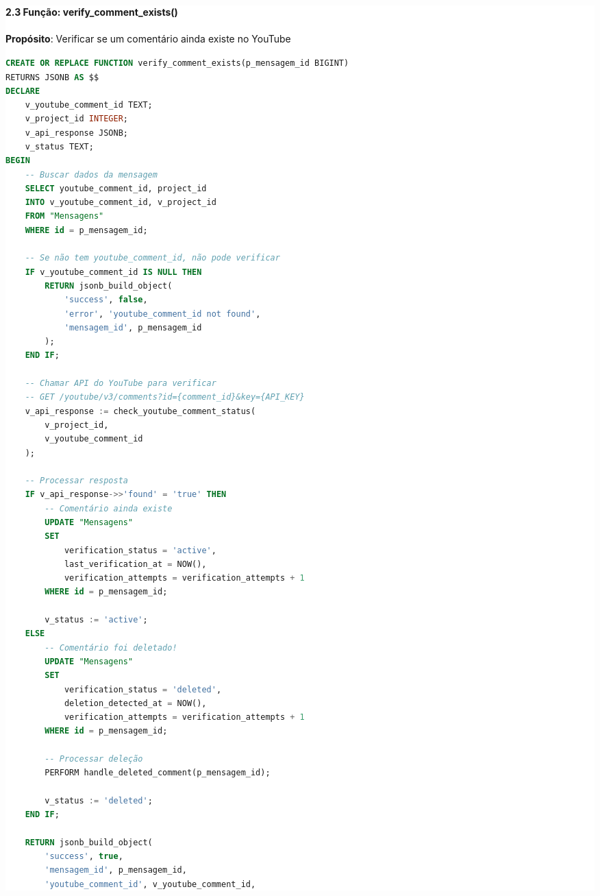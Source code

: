 #### 2.3 Função: verify_comment_exists()
**Propósito**: Verificar se um comentário ainda existe no YouTube

```sql
CREATE OR REPLACE FUNCTION verify_comment_exists(p_mensagem_id BIGINT)
RETURNS JSONB AS $$
DECLARE
    v_youtube_comment_id TEXT;
    v_project_id INTEGER;
    v_api_response JSONB;
    v_status TEXT;
BEGIN
    -- Buscar dados da mensagem
    SELECT youtube_comment_id, project_id
    INTO v_youtube_comment_id, v_project_id
    FROM "Mensagens"
    WHERE id = p_mensagem_id;

    -- Se não tem youtube_comment_id, não pode verificar
    IF v_youtube_comment_id IS NULL THEN
        RETURN jsonb_build_object(
            'success', false,
            'error', 'youtube_comment_id not found',
            'mensagem_id', p_mensagem_id
        );
    END IF;

    -- Chamar API do YouTube para verificar
    -- GET /youtube/v3/comments?id={comment_id}&key={API_KEY}
    v_api_response := check_youtube_comment_status(
        v_project_id,
        v_youtube_comment_id
    );

    -- Processar resposta
    IF v_api_response->>'found' = 'true' THEN
        -- Comentário ainda existe
        UPDATE "Mensagens"
        SET
            verification_status = 'active',
            last_verification_at = NOW(),
            verification_attempts = verification_attempts + 1
        WHERE id = p_mensagem_id;

        v_status := 'active';
    ELSE
        -- Comentário foi deletado!
        UPDATE "Mensagens"
        SET
            verification_status = 'deleted',
            deletion_detected_at = NOW(),
            verification_attempts = verification_attempts + 1
        WHERE id = p_mensagem_id;

        -- Processar deleção
        PERFORM handle_deleted_comment(p_mensagem_id);

        v_status := 'deleted';
    END IF;

    RETURN jsonb_build_object(
        'success', true,
        'mensagem_id', p_mensagem_id,
        'youtube_comment_id', v_youtube_comment_id,
```